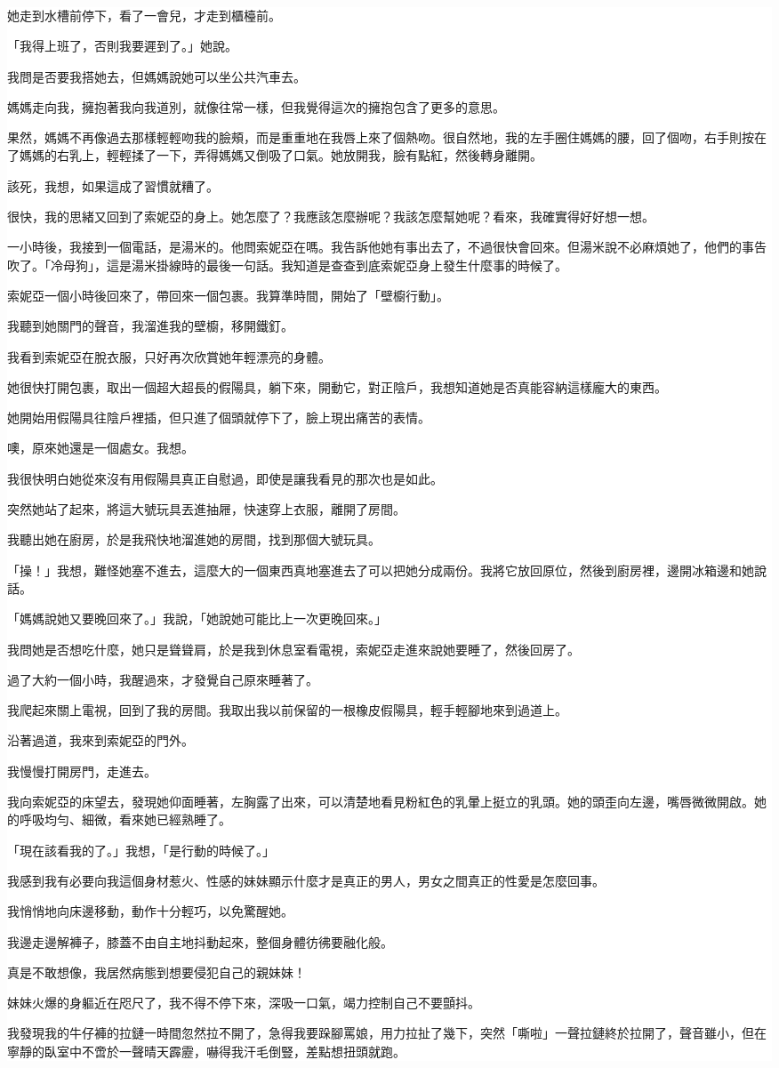 她走到水槽前停下，看了一會兒，才走到櫃檯前。

「我得上班了，否則我要遲到了。」她說。

我問是否要我搭她去，但媽媽說她可以坐公共汽車去。

媽媽走向我，擁抱著我向我道別，就像往常一樣，但我覺得這次的擁抱包含了更多的意思。

果然，媽媽不再像過去那樣輕輕吻我的臉頰，而是重重地在我唇上來了個熱吻。很自然地，我的左手圈住媽媽的腰，回了個吻，右手則按在了媽媽的右乳上，輕輕揉了一下，弄得媽媽又倒吸了口氣。她放開我，臉有點紅，然後轉身離開。

該死，我想，如果這成了習慣就糟了。

很快，我的思緒又回到了索妮亞的身上。她怎麼了？我應該怎麼辦呢？我該怎麼幫她呢？看來，我確實得好好想一想。

一小時後，我接到一個電話，是湯米的。他問索妮亞在嗎。我告訴他她有事出去了，不過很快會回來。但湯米說不必麻煩她了，他們的事告吹了。「冷母狗」，這是湯米掛線時的最後一句話。我知道是查查到底索妮亞身上發生什麼事的時候了。

索妮亞一個小時後回來了，帶回來一個包裹。我算準時間，開始了「壁櫥行動」。

我聽到她關門的聲音，我溜進我的壁櫥，移開鐵釘。

我看到索妮亞在脫衣服，只好再次欣賞她年輕漂亮的身體。

她很快打開包裹，取出一個超大超長的假陽具，躺下來，開動它，對正陰戶，我想知道她是否真能容納這樣龐大的東西。

她開始用假陽具往陰戶裡插，但只進了個頭就停下了，臉上現出痛苦的表情。

噢，原來她還是一個處女。我想。

我很快明白她從來沒有用假陽具真正自慰過，即使是讓我看見的那次也是如此。

突然她站了起來，將這大號玩具丟進抽屜，快速穿上衣服，離開了房間。

我聽出她在廚房，於是我飛快地溜進她的房間，找到那個大號玩具。

「操！」我想，難怪她塞不進去，這麼大的一個東西真地塞進去了可以把她分成兩份。我將它放回原位，然後到廚房裡，邊開冰箱邊和她說話。

「媽媽說她又要晚回來了。」我說，「她說她可能比上一次更晚回來。」

我問她是否想吃什麼，她只是聳聳肩，於是我到休息室看電視，索妮亞走進來說她要睡了，然後回房了。

過了大約一個小時，我醒過來，才發覺自己原來睡著了。

我爬起來關上電視，回到了我的房間。我取出我以前保留的一根橡皮假陽具，輕手輕腳地來到過道上。

沿著過道，我來到索妮亞的門外。

我慢慢打開房門，走進去。

我向索妮亞的床望去，發現她仰面睡著，左胸露了出來，可以清楚地看見粉紅色的乳暈上挺立的乳頭。她的頭歪向左邊，嘴唇微微開啟。她的呼吸均勻、細微，看來她已經熟睡了。

「現在該看我的了。」我想，「是行動的時候了。」

我感到我有必要向我這個身材惹火、性感的妹妹顯示什麼才是真正的男人，男女之間真正的性愛是怎麼回事。

我悄悄地向床邊移動，動作十分輕巧，以免驚醒她。

我邊走邊解褲子，膝蓋不由自主地抖動起來，整個身體彷彿要融化般。

真是不敢想像，我居然病態到想要侵犯自己的親妹妹！

妹妹火爆的身軀近在咫尺了，我不得不停下來，深吸一口氣，竭力控制自己不要顫抖。

我發現我的牛仔褲的拉鏈一時間忽然拉不開了，急得我要跺腳罵娘，用力拉扯了幾下，突然「嘶啦」一聲拉鏈終於拉開了，聲音雖小，但在寧靜的臥室中不啻於一聲晴天霹靂，嚇得我汗毛倒豎，差點想扭頭就跑。
